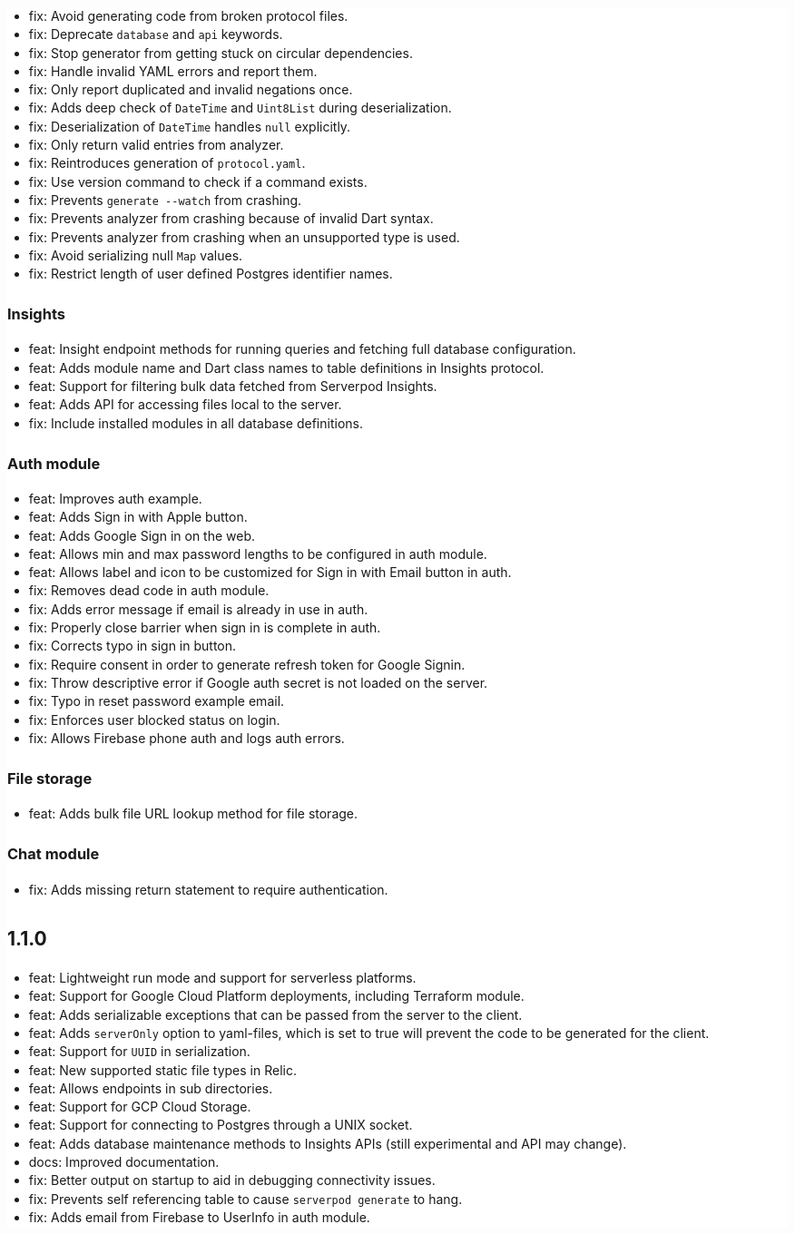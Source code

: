 - fix: Avoid generating code from broken protocol files.
- fix: Deprecate `database` and `api` keywords.
- fix: Stop generator from getting stuck on circular dependencies.
- fix: Handle invalid YAML errors and report them.
- fix: Only report duplicated and invalid negations once.
- fix: Adds deep check of `DateTime` and `Uint8List` during deserialization.
- fix: Deserialization of `DateTime` handles `null` explicitly.
- fix: Only return valid entries from analyzer.
- fix: Reintroduces generation of `protocol.yaml`.
- fix: Use version command to check if a command exists.
- fix: Prevents `generate --watch` from crashing.
- fix: Prevents analyzer from crashing because of invalid Dart syntax.
- fix: Prevents analyzer from crashing when an unsupported type is used.
- fix: Avoid serializing null `Map` values.
- fix: Restrict length of user defined Postgres identifier names.

### Insights
- feat: Insight endpoint methods for running queries and fetching full database configuration.
- feat: Adds module name and Dart class names to table definitions in Insights protocol.
- feat: Support for filtering bulk data fetched from Serverpod Insights.
- feat: Adds API for accessing files local to the server.
- fix: Include installed modules in all database definitions.

### Auth module
- feat: Improves auth example.
- feat: Adds Sign in with Apple button.
- feat: Adds Google Sign in on the web.
- feat: Allows min and max password lengths to be configured in auth module.
- feat: Allows label and icon to be customized for Sign in with Email button in auth.
- fix: Removes dead code in auth module.
- fix: Adds error message if email is already in use in auth.
- fix: Properly close barrier when sign in is complete in auth.
- fix: Corrects typo in sign in button.
- fix: Require consent in order to generate refresh token for Google Signin.
- fix: Throw descriptive error if Google auth secret is not loaded on the server.
- fix: Typo in reset password example email.
- fix: Enforces user blocked status on login.
- fix: Allows Firebase phone auth and logs auth errors.

### File storage
- feat: Adds bulk file URL lookup method for file storage.

### Chat module
- fix: Adds missing return statement to require authentication.


## 1.1.0
- feat: Lightweight run mode and support for serverless platforms.
- feat: Support for Google Cloud Platform deployments, including Terraform module.
- feat: Adds serializable exceptions that can be passed from the server to the client.
- feat: Adds `serverOnly` option to yaml-files, which is set to true will prevent the code to be generated for the client.
- feat: Support for `UUID` in serialization.
- feat: New supported static file types in Relic.
- feat: Allows endpoints in sub directories.
- feat: Support for GCP Cloud Storage.
- feat: Support for connecting to Postgres through a UNIX socket.
- feat: Adds database maintenance methods to Insights APIs (still experimental and API may change).
- docs: Improved documentation.
- fix: Better output on startup to aid in debugging connectivity issues.
- fix: Prevents self referencing table to cause `serverpod generate` to hang.
- fix: Adds email from Firebase to UserInfo in auth module.